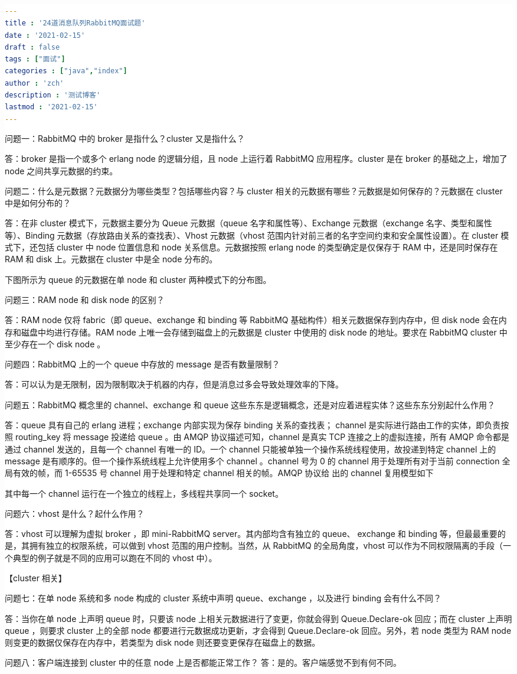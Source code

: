 ```yaml
---
title : '24道消息队列RabbitMQ面试题'
date : '2021-02-15'
draft : false
tags : ["面试"]
categories : ["java","index"]
author : 'zch'
description : '测试博客'
lastmod : '2021-02-15'
---
```


问题一：RabbitMQ 中的 broker 是指什么？cluster 又是指什么？

答：broker 是指一个或多个 erlang node 的逻辑分组，且 node 上运行着 RabbitMQ 应用程序。cluster 是在 broker 的基础之上，增加了 node 之间共享元数据的约束。

问题二：什么是元数据？元数据分为哪些类型？包括哪些内容？与 cluster 相关的元数据有哪些？元数据是如何保存的？元数据在 cluster 中是如何分布的？

答：在非 cluster 模式下，元数据主要分为 Queue 元数据（queue 名字和属性等）、Exchange 元数据（exchange 名字、类型和属性等）、Binding 元数据（存放路由关系的查找表）、Vhost 元数据（vhost 范围内针对前三者的名字空间约束和安全属性设置）。在 cluster 模式下，还包括 cluster 中 node 位置信息和 node 关系信息。元数据按照 erlang node 的类型确定是仅保存于 RAM 中，还是同时保存在 RAM 和 disk 上。元数据在 cluster 中是全 node 分布的。

下图所示为 queue 的元数据在单 node 和 cluster 两种模式下的分布图。

问题三：RAM node 和 disk node 的区别？

答：RAM node 仅将 fabric（即 queue、exchange 和 binding 等 RabbitMQ 基础构件）相关元数据保存到内存中，但 disk node 会在内存和磁盘中均进行存储。RAM node 上唯一会存储到磁盘上的元数据是 cluster 中使用的 disk node 的地址。要求在 RabbitMQ cluster 中至少存在一个 disk node 。

问题四：RabbitMQ 上的一个 queue 中存放的 message 是否有数量限制？

答：可以认为是无限制，因为限制取决于机器的内存，但是消息过多会导致处理效率的下降。

问题五：RabbitMQ 概念里的 channel、exchange 和 queue 这些东东是逻辑概念，还是对应着进程实体？这些东东分别起什么作用？

答：queue 具有自己的 erlang 进程；exchange 内部实现为保存 binding 关系的查找表； channel 是实际进行路由工作的实体，即负责按照 routing\_key 将 message 投递给 queue 。由 AMQP 协议描述可知，channel 是真实 TCP 连接之上的虚拟连接，所有 AMQP 命令都是通过 channel 发送的，且每一个 channel 有唯一的 ID。一个 channel 只能被单独一个操作系统线程使用，故投递到特定 channel 上的 message 是有顺序的。但一个操作系统线程上允许使用多个 channel 。channel 号为 0 的 channel 用于处理所有对于当前 connection 全局有效的帧，而 1-65535 号 channel 用于处理和特定 channel 相关的帧。AMQP 协议给 出的 channel 复用模型如下

其中每一个 channel 运行在一个独立的线程上，多线程共享同一个 socket。

问题六：vhost 是什么？起什么作用？

答：vhost 可以理解为虚拟 broker ，即 mini-RabbitMQ server。其内部均含有独立的 queue、 exchange 和 binding 等，但最最重要的是，其拥有独立的权限系统，可以做到 vhost 范围的用户控制。当然，从 RabbitMQ 的全局角度，vhost 可以作为不同权限隔离的手段（一个典型的例子就是不同的应用可以跑在不同的 vhost 中）。

【cluster 相关】

问题七：在单 node 系统和多 node 构成的 cluster 系统中声明 queue、exchange ，以及进行 binding 会有什么不同？

答：当你在单 node 上声明 queue 时，只要该 node 上相关元数据进行了变更，你就会得到 Queue.Declare-ok 回应；而在 cluster 上声明 queue ，则要求 cluster 上的全部 node 都要进行元数据成功更新，才会得到 Queue.Declare-ok 回应。另外，若 node 类型为 RAM node 则变更的数据仅保存在内存中，若类型为 disk node 则还要变更保存在磁盘上的数据。

问题八：客户端连接到 cluster 中的任意 node 上是否都能正常工作？ 答：是的。客户端感觉不到有何不同。
